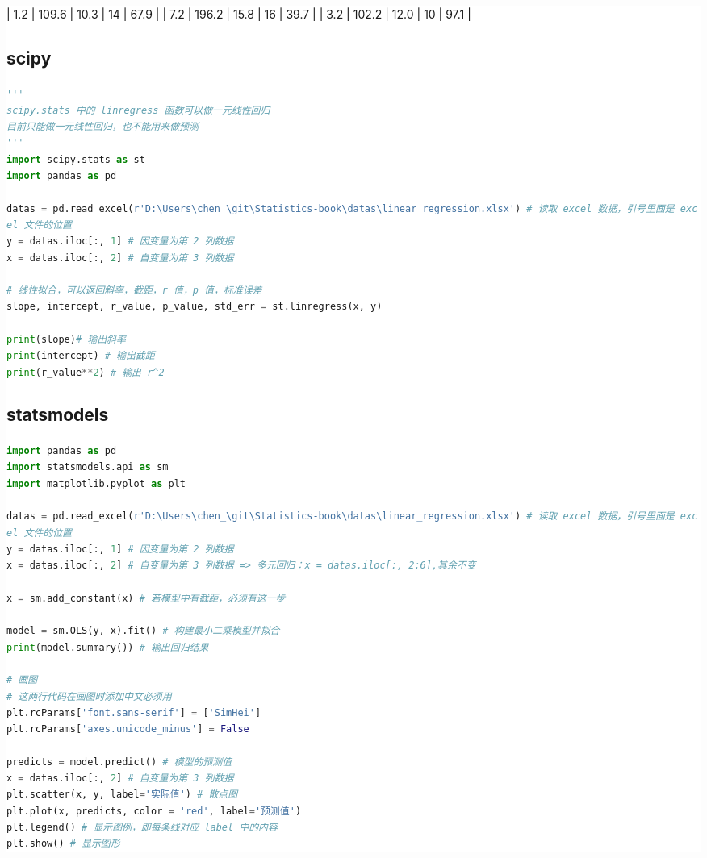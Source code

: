 | 1.2      | 109.6        | 10.3             | 14           | 67.9               |
| 7.2      | 196.2        | 15.8             | 16           | 39.7               |
| 3.2      | 102.2        | 12.0             | 10           | 97.1               |



## scipy

```python
'''
scipy.stats 中的 linregress 函数可以做一元线性回归
目前只能做一元线性回归，也不能用来做预测
'''
import scipy.stats as st
import pandas as pd

datas = pd.read_excel(r'D:\Users\chen_\git\Statistics-book\datas\linear_regression.xlsx') # 读取 excel 数据，引号里面是 excel 文件的位置
y = datas.iloc[:, 1] # 因变量为第 2 列数据
x = datas.iloc[:, 2] # 自变量为第 3 列数据

# 线性拟合，可以返回斜率，截距，r 值，p 值，标准误差
slope, intercept, r_value, p_value, std_err = st.linregress(x, y)

print(slope)# 输出斜率
print(intercept) # 输出截距
print(r_value**2) # 输出 r^2
```





## statsmodels

```python
import pandas as pd
import statsmodels.api as sm
import matplotlib.pyplot as plt

datas = pd.read_excel(r'D:\Users\chen_\git\Statistics-book\datas\linear_regression.xlsx') # 读取 excel 数据，引号里面是 excel 文件的位置
y = datas.iloc[:, 1] # 因变量为第 2 列数据
x = datas.iloc[:, 2] # 自变量为第 3 列数据 => 多元回归：x = datas.iloc[:, 2:6],其余不变

x = sm.add_constant(x) # 若模型中有截距，必须有这一步

model = sm.OLS(y, x).fit() # 构建最小二乘模型并拟合
print(model.summary()) # 输出回归结果

# 画图
# 这两行代码在画图时添加中文必须用
plt.rcParams['font.sans-serif'] = ['SimHei']
plt.rcParams['axes.unicode_minus'] = False

predicts = model.predict() # 模型的预测值
x = datas.iloc[:, 2] # 自变量为第 3 列数据
plt.scatter(x, y, label='实际值') # 散点图
plt.plot(x, predicts, color = 'red', label='预测值')
plt.legend() # 显示图例，即每条线对应 label 中的内容
plt.show() # 显示图形
```
